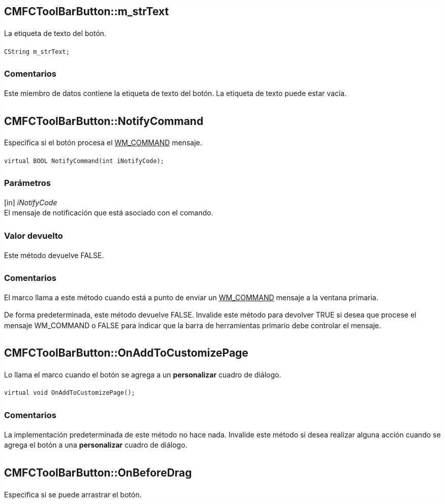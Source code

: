 ##  <a name="m_strtext"></a>  CMFCToolBarButton::m_strText  
 La etiqueta de texto del botón.  
  
```  
CString m_strText;  
```  
  
### <a name="remarks"></a>Comentarios  
 Este miembro de datos contiene la etiqueta de texto del botón. La etiqueta de texto puede estar vacía.  
  
##  <a name="notifycommand"></a>  CMFCToolBarButton::NotifyCommand  
 Especifica si el botón procesa el [WM_COMMAND](http://msdn.microsoft.com/library/windows/desktop/ms647591) mensaje.  
  
```  
virtual BOOL NotifyCommand(int iNotifyCode);
```  
  
### <a name="parameters"></a>Parámetros  
 [in] *iNotifyCode*  
 El mensaje de notificación que está asociado con el comando.  
  
### <a name="return-value"></a>Valor devuelto  
 Este método devuelve FALSE.  
  
### <a name="remarks"></a>Comentarios  
 El marco llama a este método cuando está a punto de enviar un [WM_COMMAND](http://msdn.microsoft.com/library/windows/desktop/ms647591) mensaje a la ventana primaria.  
  
 De forma predeterminada, este método devuelve FALSE. Invalide este método para devolver TRUE si desea que procese el mensaje WM_COMMAND o FALSE para indicar que la barra de herramientas primario debe controlar el mensaje.  
  
##  <a name="onaddtocustomizepage"></a>  CMFCToolBarButton::OnAddToCustomizePage  
 Lo llama el marco cuando el botón se agrega a un **personalizar** cuadro de diálogo.  
  
```  
virtual void OnAddToCustomizePage();
```  
  
### <a name="remarks"></a>Comentarios  
 La implementación predeterminada de este método no hace nada. Invalide este método si desea realizar alguna acción cuando se agrega el botón a una **personalizar** cuadro de diálogo.  
  
##  <a name="onbeforedrag"></a>  CMFCToolBarButton::OnBeforeDrag  
 Especifica si se puede arrastrar el botón.  
  